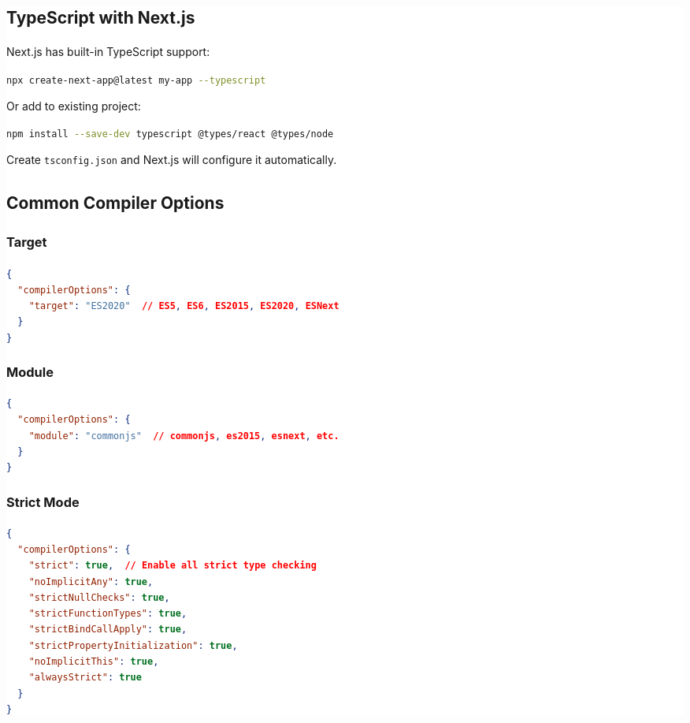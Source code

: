 ## TypeScript with Next.js

Next.js has built-in TypeScript support:

```bash
npx create-next-app@latest my-app --typescript
```

Or add to existing project:

```bash
npm install --save-dev typescript @types/react @types/node
```

Create `tsconfig.json` and Next.js will configure it automatically.

## Common Compiler Options

### Target

```json
{
  "compilerOptions": {
    "target": "ES2020"  // ES5, ES6, ES2015, ES2020, ESNext
  }
}
```

### Module

```json
{
  "compilerOptions": {
    "module": "commonjs"  // commonjs, es2015, esnext, etc.
  }
}
```

### Strict Mode

```json
{
  "compilerOptions": {
    "strict": true,  // Enable all strict type checking
    "noImplicitAny": true,
    "strictNullChecks": true,
    "strictFunctionTypes": true,
    "strictBindCallApply": true,
    "strictPropertyInitialization": true,
    "noImplicitThis": true,
    "alwaysStrict": true
  }
}
```
